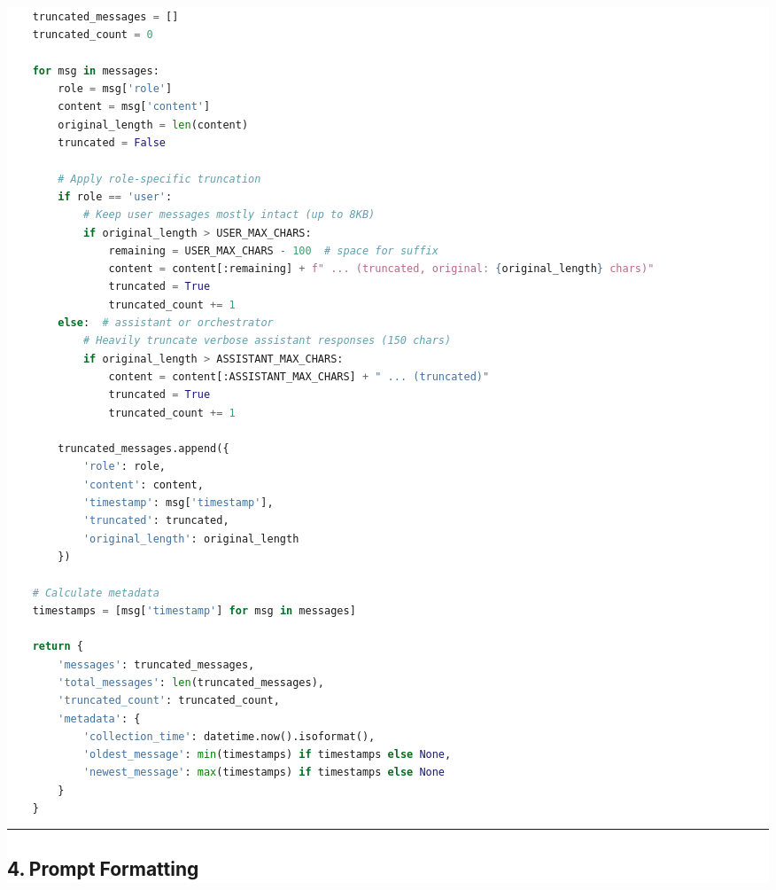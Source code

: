 ```python
    truncated_messages = []
    truncated_count = 0

    for msg in messages:
        role = msg['role']
        content = msg['content']
        original_length = len(content)
        truncated = False

        # Apply role-specific truncation
        if role == 'user':
            # Keep user messages mostly intact (up to 8KB)
            if original_length > USER_MAX_CHARS:
                remaining = USER_MAX_CHARS - 100  # space for suffix
                content = content[:remaining] + f" ... (truncated, original: {original_length} chars)"
                truncated = True
                truncated_count += 1
        else:  # assistant or orchestrator
            # Heavily truncate verbose assistant responses (150 chars)
            if original_length > ASSISTANT_MAX_CHARS:
                content = content[:ASSISTANT_MAX_CHARS] + " ... (truncated)"
                truncated = True
                truncated_count += 1

        truncated_messages.append({
            'role': role,
            'content': content,
            'timestamp': msg['timestamp'],
            'truncated': truncated,
            'original_length': original_length
        })

    # Calculate metadata
    timestamps = [msg['timestamp'] for msg in messages]

    return {
        'messages': truncated_messages,
        'total_messages': len(truncated_messages),
        'truncated_count': truncated_count,
        'metadata': {
            'collection_time': datetime.now().isoformat(),
            'oldest_message': min(timestamps) if timestamps else None,
            'newest_message': max(timestamps) if timestamps else None
        }
    }
```

---

## 4. Prompt Formatting
